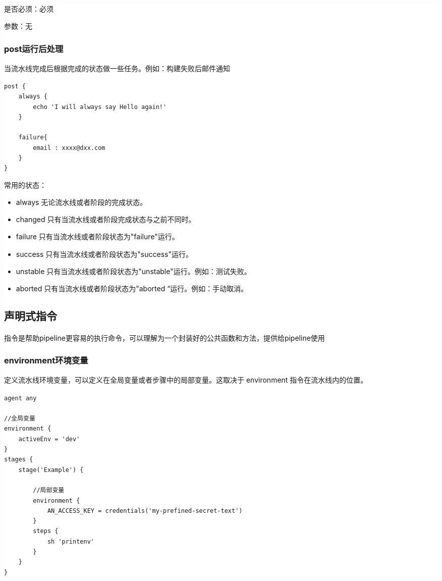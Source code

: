  是否必须：必须

 参数：无

### post运行后处理

当流水线完成后根据完成的状态做一些任务。例如：构建失败后邮件通知

```
post { 
    always { 
        echo 'I will always say Hello again!'
    }

    failure{
        email : xxxx@dxx.com
    }
}
```

常用的状态：

- always 无论流水线或者阶段的完成状态。
- changed 只有当流水线或者阶段完成状态与之前不同时。
- failure 只有当流水线或者阶段状态为"failure"运行。
- success 只有当流水线或者阶段状态为"success"运行。
- unstable 只有当流水线或者阶段状态为"unstable"运行。例如：测试失败。

- aborted 只有当流水线或者阶段状态为"aborted “运行。例如：手动取消。

## 声明式指令

指令是帮助pipeline更容易的执行命令，可以理解为一个封装好的公共函数和方法，提供给pipeline使用

### environment环境变量

定义流水线环境变量，可以定义在全局变量或者步骤中的局部变量。这取决于 environment 指令在流水线内的位置。

```
agent any

//全局变量
environment { 
    activeEnv = 'dev'
}
stages {
    stage('Example') {

        //局部变量
        environment { 
            AN_ACCESS_KEY = credentials('my-prefined-secret-text') 
        }
        steps {
            sh 'printenv'
        }
    }
}
```

